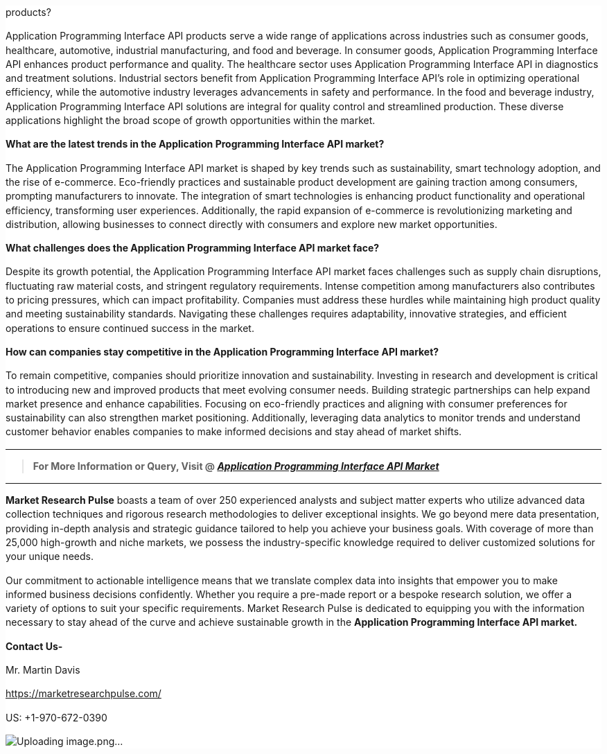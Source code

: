 products?</strong></p><p>Application Programming Interface API products serve a wide range of applications across industries such as consumer goods, healthcare, automotive, industrial manufacturing, and food and beverage. In consumer goods, Application Programming Interface API enhances product performance and quality. The healthcare sector uses Application Programming Interface API in diagnostics and treatment solutions. Industrial sectors benefit from Application Programming Interface API&rsquo;s role in optimizing operational efficiency, while the automotive industry leverages advancements in safety and performance. In the food and beverage industry, Application Programming Interface API solutions are integral for quality control and streamlined production. These diverse applications highlight the broad scope of growth opportunities within the market.</p><p><strong>What are the latest trends in the Application Programming Interface API market?</strong></p><p>The Application Programming Interface API market is shaped by key trends such as sustainability, smart technology adoption, and the rise of e-commerce. Eco-friendly practices and sustainable product development are gaining traction among consumers, prompting manufacturers to innovate. The integration of smart technologies is enhancing product functionality and operational efficiency, transforming user experiences. Additionally, the rapid expansion of e-commerce is revolutionizing marketing and distribution, allowing businesses to connect directly with consumers and explore new market opportunities.</p><p><strong>What challenges does the Application Programming Interface API market face?</strong></p><p>Despite its growth potential, the Application Programming Interface API market faces challenges such as supply chain disruptions, fluctuating raw material costs, and stringent regulatory requirements. Intense competition among manufacturers also contributes to pricing pressures, which can impact profitability. Companies must address these hurdles while maintaining high product quality and meeting sustainability standards. Navigating these challenges requires adaptability, innovative strategies, and efficient operations to ensure continued success in the market.</p><p><strong>How can companies stay competitive in the Application Programming Interface API market?</strong></p><p>To remain competitive, companies should prioritize innovation and sustainability. Investing in research and development is critical to introducing new and improved products that meet evolving consumer needs. Building strategic partnerships can help expand market presence and enhance capabilities. Focusing on eco-friendly practices and aligning with consumer preferences for sustainability can also strengthen market positioning. Additionally, leveraging data analytics to monitor trends and understand customer behavior enables companies to make informed decisions and stay ahead of market shifts.</p><hr /><blockquote><p><strong>For More Information or Query, Visit @&nbsp;<em><a href="https://marketresearchpulse.com/report/88038/application-programming-interface-api-market-1?utm_source=Linkedin&utm_medium=0116">Application Programming Interface API Market</a></em></strong></p></blockquote><hr /><p><strong>Market Research Pulse</strong> boasts a team of over 250 experienced analysts and subject matter experts who utilize advanced data collection techniques and rigorous research methodologies to deliver exceptional insights. We go beyond mere data presentation, providing in-depth analysis and strategic guidance tailored to help you achieve your business goals. With coverage of more than 25,000 high-growth and niche markets, we possess the industry-specific knowledge required to deliver customized solutions for your unique needs.</p><p>Our commitment to actionable intelligence means that we translate complex data into insights that empower you to make informed business decisions confidently. Whether you require a pre-made report or a bespoke research solution, we offer a variety of options to suit your specific requirements. Market Research Pulse is dedicated to equipping you with the information necessary to stay ahead of the curve and achieve sustainable growth in the <strong>Application Programming Interface API market.</strong></p><p><strong>Contact Us-</strong></p><p>Mr. Martin Davis</p><p>https://marketresearchpulse.com/</p><p>US: +1-970-672-0390</p>
![Uploading image.png…]()
